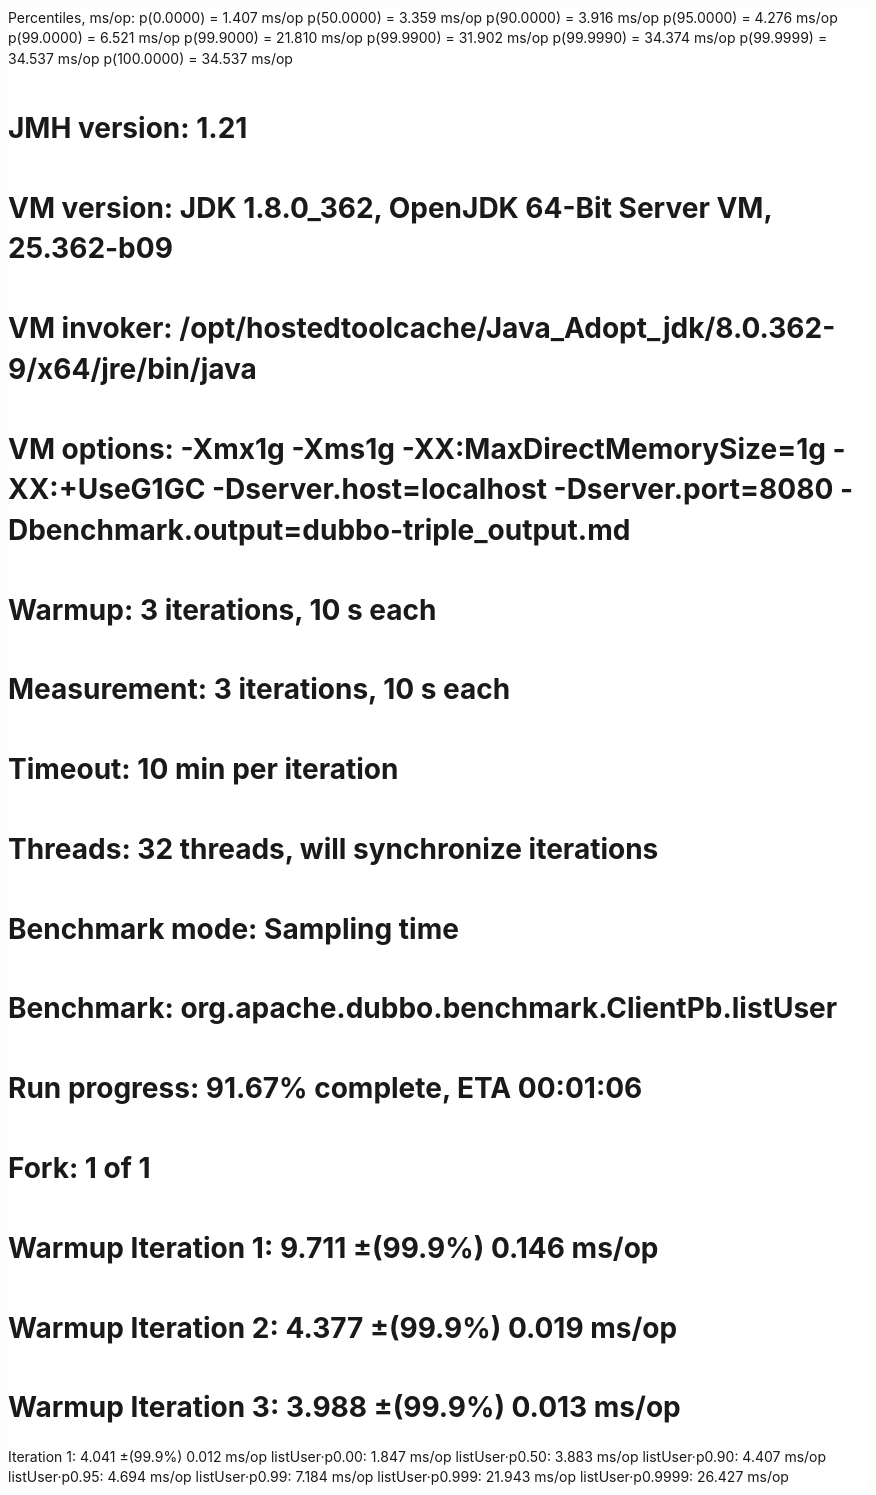   Percentiles, ms/op:
      p(0.0000) =      1.407 ms/op
     p(50.0000) =      3.359 ms/op
     p(90.0000) =      3.916 ms/op
     p(95.0000) =      4.276 ms/op
     p(99.0000) =      6.521 ms/op
     p(99.9000) =     21.810 ms/op
     p(99.9900) =     31.902 ms/op
     p(99.9990) =     34.374 ms/op
     p(99.9999) =     34.537 ms/op
    p(100.0000) =     34.537 ms/op


# JMH version: 1.21
# VM version: JDK 1.8.0_362, OpenJDK 64-Bit Server VM, 25.362-b09
# VM invoker: /opt/hostedtoolcache/Java_Adopt_jdk/8.0.362-9/x64/jre/bin/java
# VM options: -Xmx1g -Xms1g -XX:MaxDirectMemorySize=1g -XX:+UseG1GC -Dserver.host=localhost -Dserver.port=8080 -Dbenchmark.output=dubbo-triple_output.md
# Warmup: 3 iterations, 10 s each
# Measurement: 3 iterations, 10 s each
# Timeout: 10 min per iteration
# Threads: 32 threads, will synchronize iterations
# Benchmark mode: Sampling time
# Benchmark: org.apache.dubbo.benchmark.ClientPb.listUser

# Run progress: 91.67% complete, ETA 00:01:06
# Fork: 1 of 1
# Warmup Iteration   1: 9.711 ±(99.9%) 0.146 ms/op
# Warmup Iteration   2: 4.377 ±(99.9%) 0.019 ms/op
# Warmup Iteration   3: 3.988 ±(99.9%) 0.013 ms/op
Iteration   1: 4.041 ±(99.9%) 0.012 ms/op
                 listUser·p0.00:   1.847 ms/op
                 listUser·p0.50:   3.883 ms/op
                 listUser·p0.90:   4.407 ms/op
                 listUser·p0.95:   4.694 ms/op
                 listUser·p0.99:   7.184 ms/op
                 listUser·p0.999:  21.943 ms/op
                 listUser·p0.9999: 26.427 ms/op